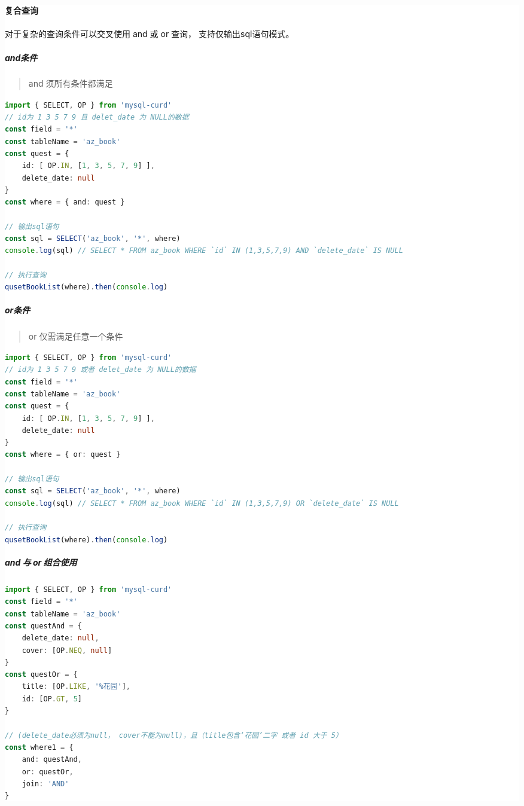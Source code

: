 #### 复合查询
对于复杂的查询条件可以交叉使用 and 或 or 查询， 支持仅输出sql语句模式。
##### and条件
> and 须所有条件都满足
```typescript
import { SELECT, OP } from 'mysql-curd'
// id为 1 3 5 7 9 且 delet_date 为 NULL的数据
const field = '*'
const tableName = 'az_book'
const quest = {
    id: [ OP.IN, [1, 3, 5, 7, 9] ],
    delete_date: null
}
const where = { and: quest }

// 输出sql语句
const sql = SELECT('az_book', '*', where)
console.log(sql) // SELECT * FROM az_book WHERE `id` IN (1,3,5,7,9) AND `delete_date` IS NULL

// 执行查询
qusetBookList(where).then(console.log)
```

##### or条件
> or 仅需满足任意一个条件
```typescript
import { SELECT, OP } from 'mysql-curd'
// id为 1 3 5 7 9 或者 delet_date 为 NULL的数据
const field = '*'
const tableName = 'az_book'
const quest = {
    id: [ OP.IN, [1, 3, 5, 7, 9] ],
    delete_date: null
}
const where = { or: quest }

// 输出sql语句
const sql = SELECT('az_book', '*', where)
console.log(sql) // SELECT * FROM az_book WHERE `id` IN (1,3,5,7,9) OR `delete_date` IS NULL

// 执行查询
qusetBookList(where).then(console.log)
```

##### and 与 or 组合使用
```typescript
import { SELECT, OP } from 'mysql-curd'
const field = '*'
const tableName = 'az_book'
const questAnd = {
    delete_date: null,
    cover: [OP.NEQ, null]
}
const questOr = {
    title: [OP.LIKE, '%花园'],
    id: [OP.GT, 5]
}

// (delete_date必须为null， cover不能为null)，且（title包含‘花园’二字 或者 id 大于 5）
const where1 = {
    and: questAnd,
    or: questOr,
    join: 'AND'
}
```